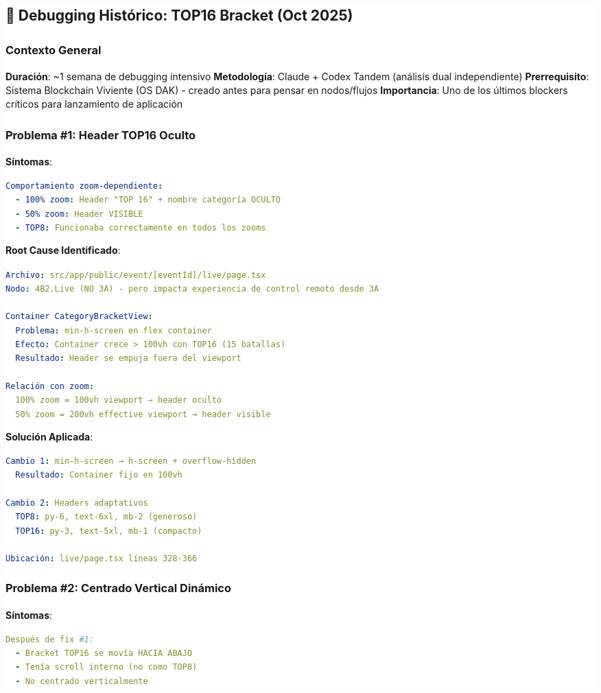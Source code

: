 
## 🐛 Debugging Histórico: TOP16 Bracket (Oct 2025)

### Contexto General
**Duración**: ~1 semana de debugging intensivo
**Metodología**: Claude + Codex Tandem (análisis dual independiente)
**Prerrequisito**: Sistema Blockchain Viviente (OS DAK) - creado antes para pensar en nodos/flujos
**Importancia**: Uno de los últimos blockers críticos para lanzamiento de aplicación

### Problema #1: Header TOP16 Oculto

**Síntomas**:
```yaml
Comportamiento zoom-dependiente:
  - 100% zoom: Header "TOP 16" + nombre categoría OCULTO
  - 50% zoom: Header VISIBLE
  - TOP8: Funcionaba correctamente en todos los zooms
```

**Root Cause Identificado**:
```yaml
Archivo: src/app/public/event/[eventId]/live/page.tsx
Nodo: 4B2.Live (NO 3A) - pero impacta experiencia de control remoto desde 3A

Container CategoryBracketView:
  Problema: min-h-screen en flex container
  Efecto: Container crece > 100vh con TOP16 (15 batallas)
  Resultado: Header se empuja fuera del viewport

Relación con zoom:
  100% zoom = 100vh viewport → header oculto
  50% zoom = 200vh effective viewport → header visible
```

**Solución Aplicada**:
```yaml
Cambio 1: min-h-screen → h-screen + overflow-hidden
  Resultado: Container fijo en 100vh

Cambio 2: Headers adaptativos
  TOP8: py-6, text-6xl, mb-2 (generoso)
  TOP16: py-3, text-5xl, mb-1 (compacto)

Ubicación: live/page.tsx líneas 328-366
```

### Problema #2: Centrado Vertical Dinámico

**Síntomas**:
```yaml
Después de fix #1:
  - Bracket TOP16 se movía HACIA ABAJO
  - Tenía scroll interno (no como TOP8)
  - No centrado verticalmente
```
